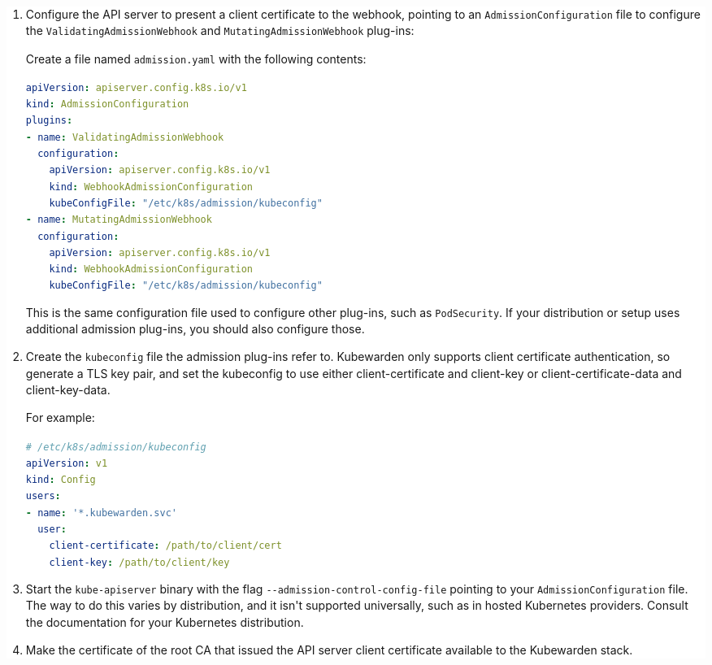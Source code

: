 1. Configure the API server to present a client certificate to the webhook,
   pointing to an `AdmissionConfiguration` file to configure the
   `ValidatingAdmissionWebhook` and `MutatingAdmissionWebhook` plug-ins:

    Create a file named `admission.yaml` with the following contents:

    ```yaml
    apiVersion: apiserver.config.k8s.io/v1
    kind: AdmissionConfiguration
    plugins:
    - name: ValidatingAdmissionWebhook
      configuration:
        apiVersion: apiserver.config.k8s.io/v1
        kind: WebhookAdmissionConfiguration
        kubeConfigFile: "/etc/k8s/admission/kubeconfig"
    - name: MutatingAdmissionWebhook
      configuration:
        apiVersion: apiserver.config.k8s.io/v1
        kind: WebhookAdmissionConfiguration
        kubeConfigFile: "/etc/k8s/admission/kubeconfig"
    ```

    This is the same configuration file used to configure other plug-ins, such
    as `PodSecurity`. If your distribution or setup uses additional admission
    plug-ins, you should also configure those.

1. Create the `kubeconfig` file the admission plug-ins refer to. Kubewarden
   only supports client certificate authentication, so generate a TLS key pair,
   and set the kubeconfig to use either client-certificate and client-key or
   client-certificate-data and client-key-data.

    For example:

    ```yaml
    # /etc/k8s/admission/kubeconfig
    apiVersion: v1
    kind: Config
    users:
    - name: '*.kubewarden.svc'
      user:
        client-certificate: /path/to/client/cert
        client-key: /path/to/client/key
    ```

1. Start the `kube-apiserver` binary with the flag
   `--admission-control-config-file` pointing to your `AdmissionConfiguration`
   file. The way to do this varies by distribution, and it isn't supported
   universally, such as in hosted Kubernetes providers. Consult the
   documentation for your Kubernetes distribution.

1. Make the certificate of the root CA that issued the API server client
   certificate available to the Kubewarden stack.
